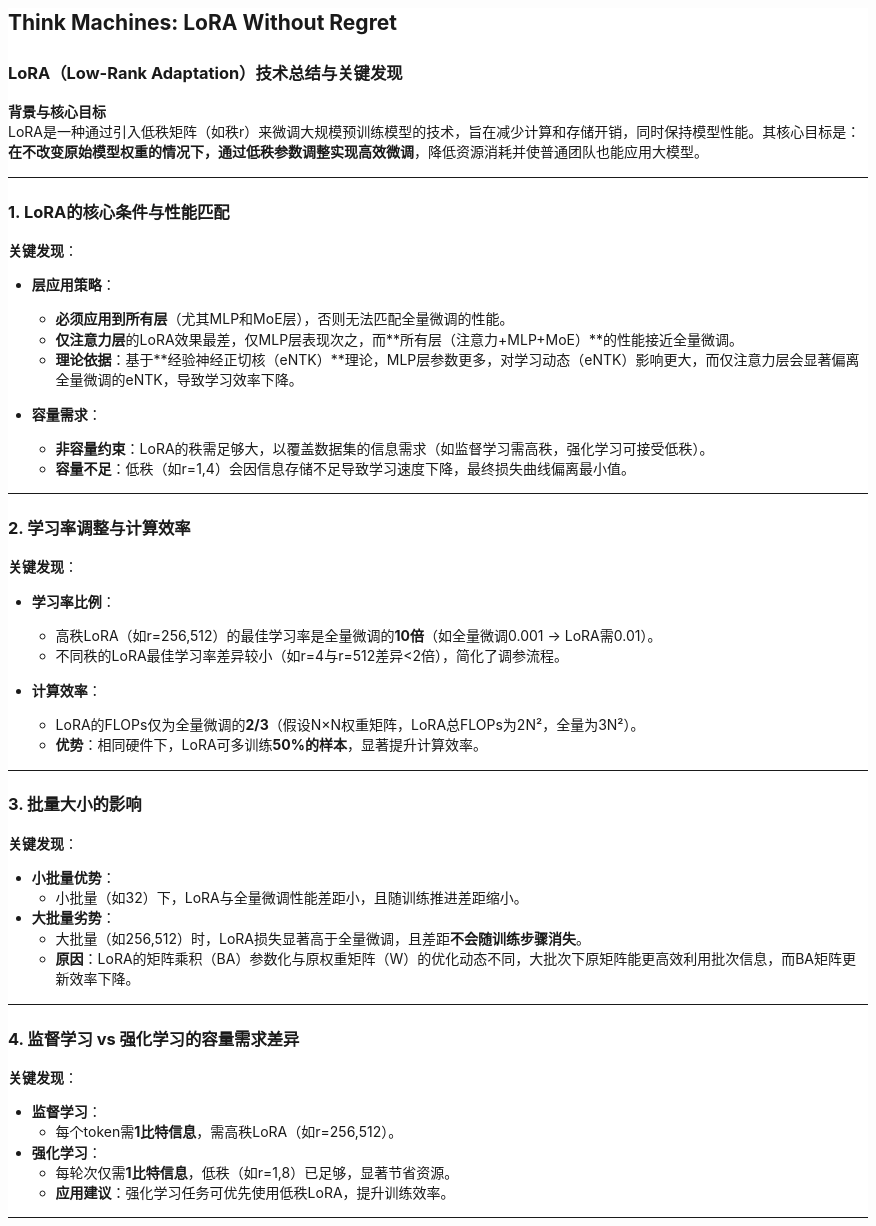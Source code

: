 ## Think Machines: LoRA Without Regret

<think>
</think>

### **LoRA（Low-Rank Adaptation）技术总结与关键发现**  
**背景与核心目标**  
LoRA是一种通过引入低秩矩阵（如秩r）来微调大规模预训练模型的技术，旨在减少计算和存储开销，同时保持模型性能。其核心目标是：**在不改变原始模型权重的情况下，通过低秩参数调整实现高效微调**，降低资源消耗并使普通团队也能应用大模型。

---

### **1. LoRA的核心条件与性能匹配**  
**关键发现**：  
- **层应用策略**：  
  - **必须应用到所有层**（尤其MLP和MoE层），否则无法匹配全量微调的性能。  
  - **仅注意力层**的LoRA效果最差，仅MLP层表现次之，而**所有层（注意力+MLP+MoE）**的性能接近全量微调。  
  - **理论依据**：基于**经验神经正切核（eNTK）**理论，MLP层参数更多，对学习动态（eNTK）影响更大，而仅注意力层会显著偏离全量微调的eNTK，导致学习效率下降。  

- **容量需求**：  
  - **非容量约束**：LoRA的秩需足够大，以覆盖数据集的信息需求（如监督学习需高秩，强化学习可接受低秩）。  
  - **容量不足**：低秩（如r=1,4）会因信息存储不足导致学习速度下降，最终损失曲线偏离最小值。  

---

### **2. 学习率调整与计算效率**  
**关键发现**：  
- **学习率比例**：  
  - 高秩LoRA（如r=256,512）的最佳学习率是全量微调的**10倍**（如全量微调0.001 → LoRA需0.01）。  
  - 不同秩的LoRA最佳学习率差异较小（如r=4与r=512差异<2倍），简化了调参流程。  

- **计算效率**：  
  - LoRA的FLOPs仅为全量微调的**2/3**（假设N×N权重矩阵，LoRA总FLOPs为2N²，全量为3N²）。  
  - **优势**：相同硬件下，LoRA可多训练**50%的样本**，显著提升计算效率。  

---

### **3. 批量大小的影响**  
**关键发现**：  
- **小批量优势**：  
  - 小批量（如32）下，LoRA与全量微调性能差距小，且随训练推进差距缩小。  
- **大批量劣势**：  
  - 大批量（如256,512）时，LoRA损失显著高于全量微调，且差距**不会随训练步骤消失**。  
  - **原因**：LoRA的矩阵乘积（BA）参数化与原权重矩阵（W）的优化动态不同，大批次下原矩阵能更高效利用批次信息，而BA矩阵更新效率下降。  

---

### **4. 监督学习 vs 强化学习的容量需求差异**  
**关键发现**：  
- **监督学习**：  
  - 每个token需**1比特信息**，需高秩LoRA（如r=256,512）。  
- **强化学习**：  
  - 每轮次仅需**1比特信息**，低秩（如r=1,8）已足够，显著节省资源。  
  - **应用建议**：强化学习任务可优先使用低秩LoRA，提升训练效率。  

---